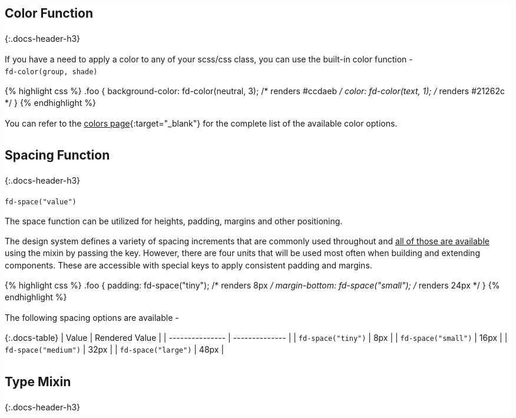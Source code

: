 ## Color Function
{:.docs-header-h3}

If you have a need to apply a color to any of your scss/css class, you can use the built-in color function - <br> `fd-color(group, shade)`

{% highlight css %}
.foo {
  background-color: fd-color(neutral, 3); /* renders #ccdaeb */
  color: fd-color(text, 1); /* renders #21262c */
}
{% endhighlight %}

You can refer to the [colors page]({{site.baseurl}}/foundation/colors.html){:target="_blank"} for the complete list of the available color options.

## Spacing Function
{:.docs-header-h3}

```
fd-space("value")
```
The space function can be utilized for heights, padding, margins and other positioning. <br>





The design system defines a variety of spacing increments that are commonly used throughout and [all of those are available](https://github.com/SAP/fundamental/blob/master/scss/_settings.scss#L18) using the mixin by passing the key. However, there are four units that will be used most often when building and extending components. These are accessible with special keys to apply consistent padding and margins.

{% highlight css %}
.foo {
  padding: fd-space("tiny"); /* renders 8px */
  margin-bottom: fd-space("small"); /* renders 24px */
}
{% endhighlight %}

The following spacing options are available -

{:.docs-table}
| Value           | Rendered Value |
|  --------------- | -------------- |
| `fd-space("tiny")` |  8px           |
|  `fd-space("small")`  |  16px          |
| `fd-space("medium")`   |  32px          |
| `fd-space("large")` |  48px          |

## Type Mixin
{:.docs-header-h3}
